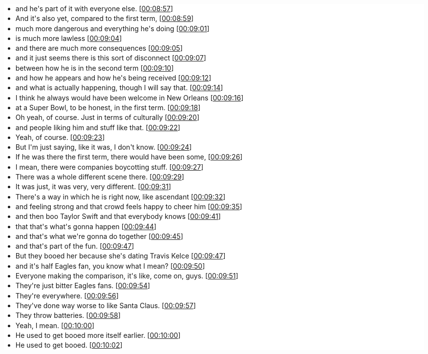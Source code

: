 *  and he's part of it with everyone else. [[00:08:57](https://www.youtube.com/watch?v=KemfL_4lXuw&t=537.92s)]
*  And it's also yet, compared to the first term, [[00:08:59](https://www.youtube.com/watch?v=KemfL_4lXuw&t=539.5s)]
*  much more dangerous and everything he's doing [[00:09:01](https://www.youtube.com/watch?v=KemfL_4lXuw&t=541.88s)]
*  is much more lawless [[00:09:04](https://www.youtube.com/watch?v=KemfL_4lXuw&t=544.16s)]
*  and there are much more consequences [[00:09:05](https://www.youtube.com/watch?v=KemfL_4lXuw&t=545.8399999999999s)]
*  and it just seems there is this sort of disconnect [[00:09:07](https://www.youtube.com/watch?v=KemfL_4lXuw&t=547.4s)]
*  between how he is in the second term [[00:09:10](https://www.youtube.com/watch?v=KemfL_4lXuw&t=550.1999999999999s)]
*  and how he appears and how he's being received [[00:09:12](https://www.youtube.com/watch?v=KemfL_4lXuw&t=552.92s)]
*  and what is actually happening, though I will say that. [[00:09:14](https://www.youtube.com/watch?v=KemfL_4lXuw&t=554.88s)]
*  I think he always would have been welcome in New Orleans [[00:09:16](https://www.youtube.com/watch?v=KemfL_4lXuw&t=556.88s)]
*  at a Super Bowl, to be honest, in the first term. [[00:09:18](https://www.youtube.com/watch?v=KemfL_4lXuw&t=558.4s)]
*  Oh yeah, of course. Just in terms of culturally [[00:09:20](https://www.youtube.com/watch?v=KemfL_4lXuw&t=560.64s)]
*  and people liking him and stuff like that. [[00:09:22](https://www.youtube.com/watch?v=KemfL_4lXuw&t=562.04s)]
*  Yeah, of course. [[00:09:23](https://www.youtube.com/watch?v=KemfL_4lXuw&t=563.4799999999999s)]
*  But I'm just saying, like it was, I don't know. [[00:09:24](https://www.youtube.com/watch?v=KemfL_4lXuw&t=564.3199999999999s)]
*  If he was there the first term, there would have been some, [[00:09:26](https://www.youtube.com/watch?v=KemfL_4lXuw&t=566.16s)]
*  I mean, there were companies boycotting stuff. [[00:09:27](https://www.youtube.com/watch?v=KemfL_4lXuw&t=567.7199999999999s)]
*  There was a whole different scene there. [[00:09:29](https://www.youtube.com/watch?v=KemfL_4lXuw&t=569.64s)]
*  It was just, it was very, very different. [[00:09:31](https://www.youtube.com/watch?v=KemfL_4lXuw&t=571.04s)]
*  There's a way in which he is right now, like ascendant [[00:09:32](https://www.youtube.com/watch?v=KemfL_4lXuw&t=572.3599999999999s)]
*  and feeling strong and that crowd feels happy to cheer him [[00:09:35](https://www.youtube.com/watch?v=KemfL_4lXuw&t=575.0s)]
*  and then boo Taylor Swift and that everybody knows [[00:09:41](https://www.youtube.com/watch?v=KemfL_4lXuw&t=581.48s)]
*  that that's what's gonna happen [[00:09:44](https://www.youtube.com/watch?v=KemfL_4lXuw&t=584.48s)]
*  and that's what we're gonna do together [[00:09:45](https://www.youtube.com/watch?v=KemfL_4lXuw&t=585.76s)]
*  and that's part of the fun. [[00:09:47](https://www.youtube.com/watch?v=KemfL_4lXuw&t=587.04s)]
*  But they booed her because she's dating Travis Kelce [[00:09:47](https://www.youtube.com/watch?v=KemfL_4lXuw&t=587.88s)]
*  and it's half Eagles fan, you know what I mean? [[00:09:50](https://www.youtube.com/watch?v=KemfL_4lXuw&t=590.0s)]
*  Everyone making the comparison, it's like, come on, guys. [[00:09:51](https://www.youtube.com/watch?v=KemfL_4lXuw&t=591.72s)]
*  They're just bitter Eagles fans. [[00:09:54](https://www.youtube.com/watch?v=KemfL_4lXuw&t=594.28s)]
*  They're everywhere. [[00:09:56](https://www.youtube.com/watch?v=KemfL_4lXuw&t=596.16s)]
*  They've done way worse to like Santa Claus. [[00:09:57](https://www.youtube.com/watch?v=KemfL_4lXuw&t=597.0s)]
*  They throw batteries. [[00:09:58](https://www.youtube.com/watch?v=KemfL_4lXuw&t=598.44s)]
*  Yeah, I mean. [[00:10:00](https://www.youtube.com/watch?v=KemfL_4lXuw&t=600.08s)]
*  He used to get booed more itself earlier. [[00:10:00](https://www.youtube.com/watch?v=KemfL_4lXuw&t=600.92s)]
*  He used to get booed. [[00:10:02](https://www.youtube.com/watch?v=KemfL_4lXuw&t=602.84s)]